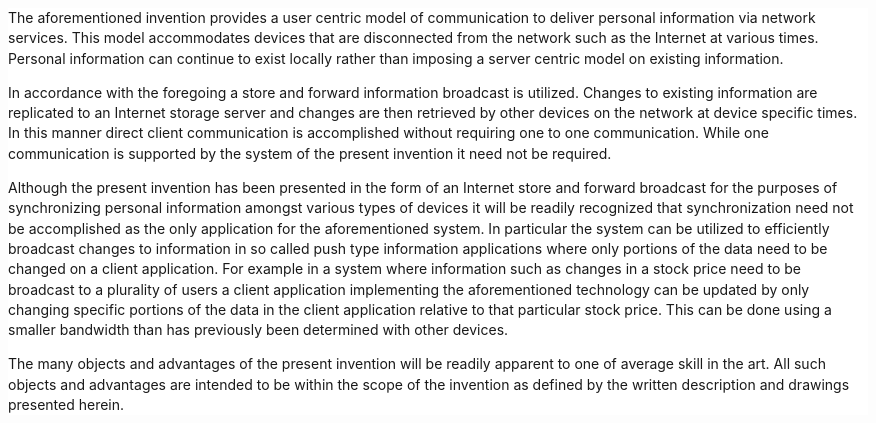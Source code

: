 The aforementioned invention provides a user centric model of communication to deliver personal information via network services. This model accommodates devices that are disconnected from the network such as the Internet at various times. Personal information can continue to exist locally rather than imposing a server centric model on existing information.

In accordance with the foregoing a store and forward information broadcast is utilized. Changes to existing information are replicated to an Internet storage server and changes are then retrieved by other devices on the network at device specific times. In this manner direct client communication is accomplished without requiring one to one communication. While one communication is supported by the system of the present invention it need not be required.

Although the present invention has been presented in the form of an Internet store and forward broadcast for the purposes of synchronizing personal information amongst various types of devices it will be readily recognized that synchronization need not be accomplished as the only application for the aforementioned system. In particular the system can be utilized to efficiently broadcast changes to information in so called push type information applications where only portions of the data need to be changed on a client application. For example in a system where information such as changes in a stock price need to be broadcast to a plurality of users a client application implementing the aforementioned technology can be updated by only changing specific portions of the data in the client application relative to that particular stock price. This can be done using a smaller bandwidth than has previously been determined with other devices.

The many objects and advantages of the present invention will be readily apparent to one of average skill in the art. All such objects and advantages are intended to be within the scope of the invention as defined by the written description and drawings presented herein.

